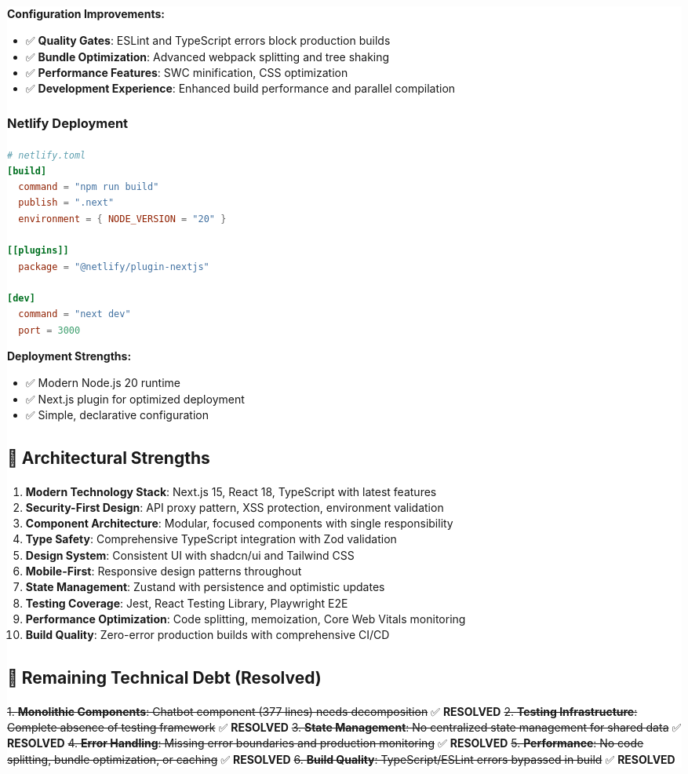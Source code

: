```javascript
```

**Configuration Improvements:**
- ✅ **Quality Gates**: ESLint and TypeScript errors block production builds
- ✅ **Bundle Optimization**: Advanced webpack splitting and tree shaking
- ✅ **Performance Features**: SWC minification, CSS optimization
- ✅ **Development Experience**: Enhanced build performance and parallel compilation

### Netlify Deployment

```toml
# netlify.toml
[build]
  command = "npm run build"
  publish = ".next"
  environment = { NODE_VERSION = "20" }

[[plugins]]
  package = "@netlify/plugin-nextjs"

[dev]
  command = "next dev"
  port = 3000
```

**Deployment Strengths:**
- ✅ Modern Node.js 20 runtime
- ✅ Next.js plugin for optimized deployment
- ✅ Simple, declarative configuration

## 🎯 Architectural Strengths

1. **Modern Technology Stack**: Next.js 15, React 18, TypeScript with latest features
2. **Security-First Design**: API proxy pattern, XSS protection, environment validation
3. **Component Architecture**: Modular, focused components with single responsibility
4. **Type Safety**: Comprehensive TypeScript integration with Zod validation
5. **Design System**: Consistent UI with shadcn/ui and Tailwind CSS
6. **Mobile-First**: Responsive design patterns throughout
7. **State Management**: Zustand with persistence and optimistic updates
8. **Testing Coverage**: Jest, React Testing Library, Playwright E2E
9. **Performance Optimization**: Code splitting, memoization, Core Web Vitals monitoring
10. **Build Quality**: Zero-error production builds with comprehensive CI/CD

## 🚨 Remaining Technical Debt (Resolved)

~~1. **Monolithic Components**: Chatbot component (377 lines) needs decomposition~~ ✅ **RESOLVED**
~~2. **Testing Infrastructure**: Complete absence of testing framework~~ ✅ **RESOLVED**
~~3. **State Management**: No centralized state management for shared data~~ ✅ **RESOLVED**
~~4. **Error Handling**: Missing error boundaries and production monitoring~~ ✅ **RESOLVED**
~~5. **Performance**: No code splitting, bundle optimization, or caching~~ ✅ **RESOLVED**
~~6. **Build Quality**: TypeScript/ESLint errors bypassed in build~~ ✅ **RESOLVED**
